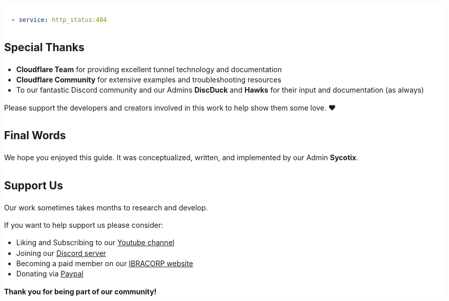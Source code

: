 ```yaml

  - service: http_status:404
```

## Special Thanks

- **Cloudflare Team** for providing excellent tunnel technology and documentation
- **Cloudflare Community** for extensive examples and troubleshooting resources
- To our fantastic Discord community and our Admins **DiscDuck** and **Hawks** for their input and documentation (as always)

Please support the developers and creators involved in this work to help show them some love. ❤️

## Final Words

We hope you enjoyed this guide. It was conceptualized, written, and implemented by our Admin **Sycotix**.

## Support Us

Our work sometimes takes months to research and develop.

If you want to help support us please consider:

- Liking and Subscribing to our [Youtube channel](https://youtube.com/@ibracorp)
- Joining our [Discord server](https://discord.gg/VWAG7rZ)
- Becoming a paid member on our [IBRACORP website](https://ibracorp.io)
- Donating via [Paypal](https://paypal.me/ibracorp)

**Thank you for being part of our community!**